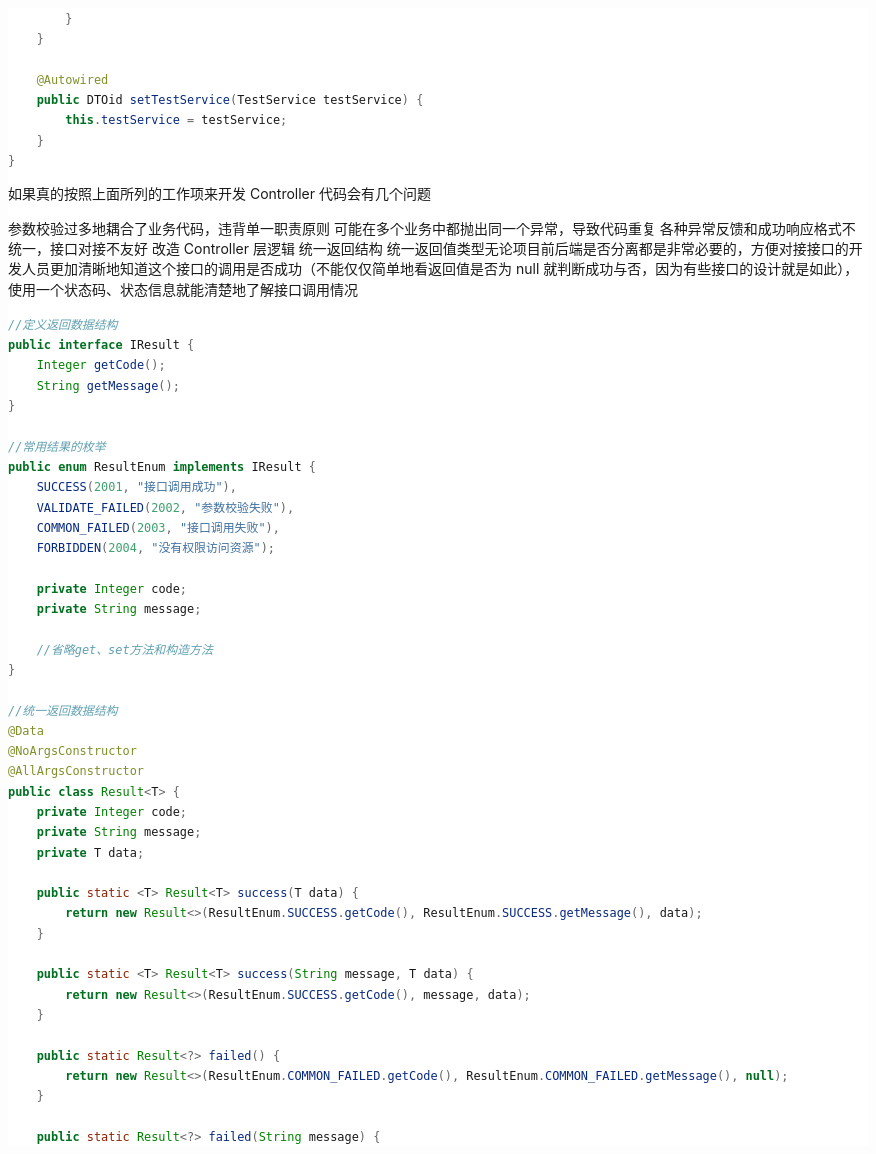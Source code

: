 ```java
        }
    }

    @Autowired
    public DTOid setTestService(TestService testService) {
        this.testService = testService;
    }
}

```

如果真的按照上面所列的工作项来开发 Controller 代码会有几个问题

参数校验过多地耦合了业务代码，违背单一职责原则
可能在多个业务中都抛出同一个异常，导致代码重复
各种异常反馈和成功响应格式不统一，接口对接不友好
改造 Controller 层逻辑
统一返回结构
统一返回值类型无论项目前后端是否分离都是非常必要的，方便对接接口的开发人员更加清晰地知道这个接口的调用是否成功（不能仅仅简单地看返回值是否为 null 就判断成功与否，因为有些接口的设计就是如此），使用一个状态码、状态信息就能清楚地了解接口调用情况

```java
//定义返回数据结构
public interface IResult {
    Integer getCode();
    String getMessage();
}

//常用结果的枚举
public enum ResultEnum implements IResult {
    SUCCESS(2001, "接口调用成功"),
    VALIDATE_FAILED(2002, "参数校验失败"),
    COMMON_FAILED(2003, "接口调用失败"),
    FORBIDDEN(2004, "没有权限访问资源");

    private Integer code;
    private String message;

    //省略get、set方法和构造方法
}

//统一返回数据结构
@Data
@NoArgsConstructor
@AllArgsConstructor
public class Result<T> {
    private Integer code;
    private String message;
    private T data;

    public static <T> Result<T> success(T data) {
        return new Result<>(ResultEnum.SUCCESS.getCode(), ResultEnum.SUCCESS.getMessage(), data);
    }

    public static <T> Result<T> success(String message, T data) {
        return new Result<>(ResultEnum.SUCCESS.getCode(), message, data);
    }

    public static Result<?> failed() {
        return new Result<>(ResultEnum.COMMON_FAILED.getCode(), ResultEnum.COMMON_FAILED.getMessage(), null);
    }

    public static Result<?> failed(String message) {
```